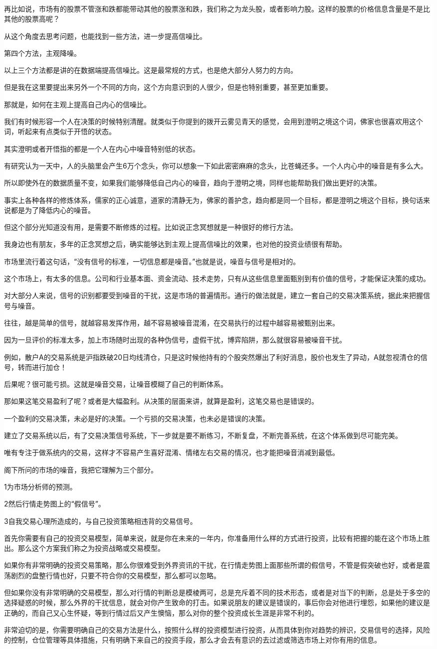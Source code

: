 再比如说，市场有的股票不管涨和跌都能带动其他的股票涨和跌，我们称之为龙头股，或者影响力股。这样的股票的价格信息含量是不是比其他的股票高呢？

从这个角度去思考问题，也能找到一些方法，进一步提高信噪比。

第四个方法，主观降噪。

以上三个方法都是讲的在数据端提高信噪比。这是最常规的方式，也是绝大部分人努力的方向。

但是我在这里要提出来另外一个不同的方向，这个方向意识到的人很少，但是也特别重要，甚至更加重要。

那就是，如何在主观上提高自己内心的信噪比。

我们有时候形容一个人在决策的时候特别清醒。就类似于你提到的拨开云雾见青天的感觉，会用到澄明之境这个词，佛家也很喜欢用这个词，听起来有点类似于开悟的状态。

其实澄明或者开悟指的都是一个人在内心中噪音特别低的状态。

有研究认为一天中，人的头脑里会产生6万个念头，你可以想象一下如此密密麻麻的念头，比苍蝇还多。一个人内心中的噪音是有多么大。

所以即使外在的数据质量不变，如果我们能够降低自己内心的噪音，趋向于澄明之境，同样也能帮助我们做出更好的决策。

事实上各种各样的修炼体系，儒家的正心诚意，道家的清静无为，佛家的善护念，趋向都是同一个目标，都是澄明之境这个目标，换句话来说都是为了降低内心的噪音。

但这个部分光知道没有用，是需要不断修炼的过程。比如说正念冥想就是一种很好的修行方法。

我身边也有朋友，多年的正念冥想之后，确实能够达到主观上提高信噪比的效果，也对他的投资业绩很有帮助。

市场里流行着这句话，“没有信号的标准，一切信息都是噪音。”也就是说，噪音与信号是相对的。

这个市场上，有太多的信息。公司和行业基本面、资金流动、技术走势，只有从这些信息里面甄别到有价值的信号，才能保证决策的成功。

对大部分人来说，信号的识别都要受到噪音的干扰，这是市场的普遍情形。通行的做法就是，建立一套自己的交易决策系统，据此来把握信号与噪音。

往往，越是简单的信号，就越容易发挥作用，越不容易被噪音混淆，在交易执行的过程中越容易被甄别出来。

因为一旦评价的标准太多，加上市场随时出现的各种伪信号，虚假干扰，博弈陷阱，那么就很容易被噪音干扰。

例如，散户A的交易系统是沪指跌破20日均线清仓，只是这时候他持有的个股突然爆出了利好消息，股价也发生了异动，A就忽视清仓的信号，转而进行加仓！

后果呢？很可能亏损。这就是噪音交易，让噪音模糊了自己的判断体系。

那如果这笔交易盈利了呢？或者是大幅盈利。从决策的层面来讲，就算是盈利，这笔交易也是错误的。

一个盈利的交易决策，未必是好的决策。一个亏损的交易决策，也未必是错误的决策。

建立了交易系统以后，有了交易决策信号系统，下一步就是要不断练习，不断复盘，不断完善系统，在这个体系做到尽可能完美。

唯有专注于做系统内的交易，这样才不容易产生喜好混淆、情绪左右交易的情况，也才能把噪音消减到最低。

阁下所问的市场的噪音，我把它理解为三个部分。

1为市场分析师的预测。

2然后行情走势图上的“假信号”。

3自我交易心理所造成的，与自己投资策略相违背的交易信号。

首先你需要有自己的投资交易模型，简单来说，就是你在未来的一年内，你准备用什么样的方式进行投资，比较有把握的能在这个市场上胜出。那么这个方案我们称之为投资战略或交易模型。

如果你有非常明确的投资交易策略，那么你很难受到外界资讯的干扰，在行情走势图上面那些所谓的假信号，不管是假突破也好，或者是震荡剧烈的盘整行情也好，只要不符合你的交易模型，那么都可以忽略。

但如果你没有非常明确的交易模型，那么对行情的判断总是模棱两可，总是充斥着不同的技术形态，或者是对当下的判断，总是处于多空的选择疑惑的时候，那么外界的干扰信息，就会对你产生致命的打击。如果说朋友的建议是错误的，事后你会对他进行埋怨，如果他的建议是正确的，而自己又心生怀疑，等到行情过后又产生懊恼，那么对你的整个投资成长生涯是非常不利的。

非常迫切的是，你需要明确自己的交易方法是什么，按照什么样的投资模型进行投资，从而具体到你对趋势的辨识，交易信号的选择，风险的控制，仓位管理等具体措施，只有明确下来自己的投资手段，那么才会去有意识的去过滤或筛选市场上对你有用的信息。
